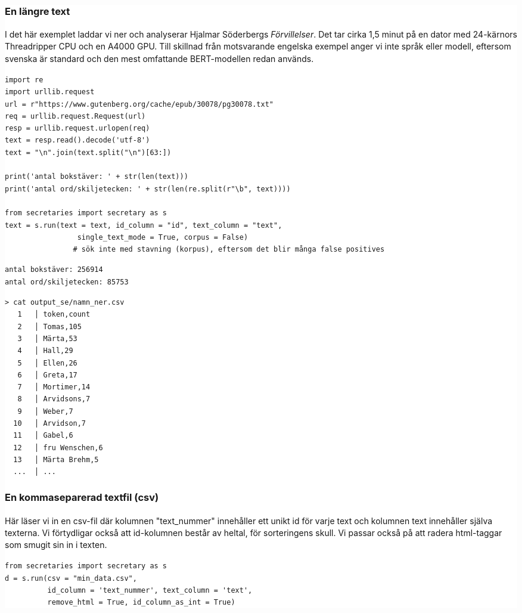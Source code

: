 
### En längre text
I det här exemplet laddar vi ner och analyserar Hjalmar Söderbergs *Förvillelser*. Det tar cirka 1,5 minut på en dator med 24-kärnors Threadripper CPU och en A4000 GPU. Till skillnad från motsvarande engelska exempel anger vi inte språk eller modell, eftersom svenska är standard och den mest omfattande BERT-modellen redan används.

```
import re
import urllib.request
url = r"https://www.gutenberg.org/cache/epub/30078/pg30078.txt" 
req = urllib.request.Request(url)
resp = urllib.request.urlopen(req)
text = resp.read().decode('utf-8')
text = "\n".join(text.split("\n")[63:])

print('antal bokstäver: ' + str(len(text)))
print('antal ord/skiljetecken: ' + str(len(re.split(r"\b", text))))

from secretaries import secretary as s
text = s.run(text = text, id_column = "id", text_column = "text", 
                 single_text_mode = True, corpus = False)
                # sök inte med stavning (korpus), eftersom det blir många false positives
```

```
antal bokstäver: 256914
antal ord/skiljetecken: 85753

```

```
> cat output_se/namn_ner.csv
   1   │ token,count
   2   │ Tomas,105
   3   │ Märta,53
   4   │ Hall,29
   5   │ Ellen,26
   6   │ Greta,17
   7   │ Mortimer,14
   8   │ Arvidsons,7
   9   │ Weber,7
  10   │ Arvidson,7
  11   │ Gabel,6
  12   │ fru Wenschen,6
  13   │ Märta Brehm,5
  ...  │ ...
```

### En kommaseparerad textfil (csv)

Här läser vi in en csv-fil där kolumnen "text\_nummer" innehåller ett unikt id för varje text och kolumnen text innehåller själva texterna. Vi förtydligar också att id-kolumnen består av heltal, för sorteringens skull. Vi passar också på att radera html-taggar som smugit sin in i texten. 

```
from secretaries import secretary as s
d = s.run(csv = "min_data.csv", 
          id_column = 'text_nummer', text_column = 'text', 
          remove_html = True, id_column_as_int = True)
```


